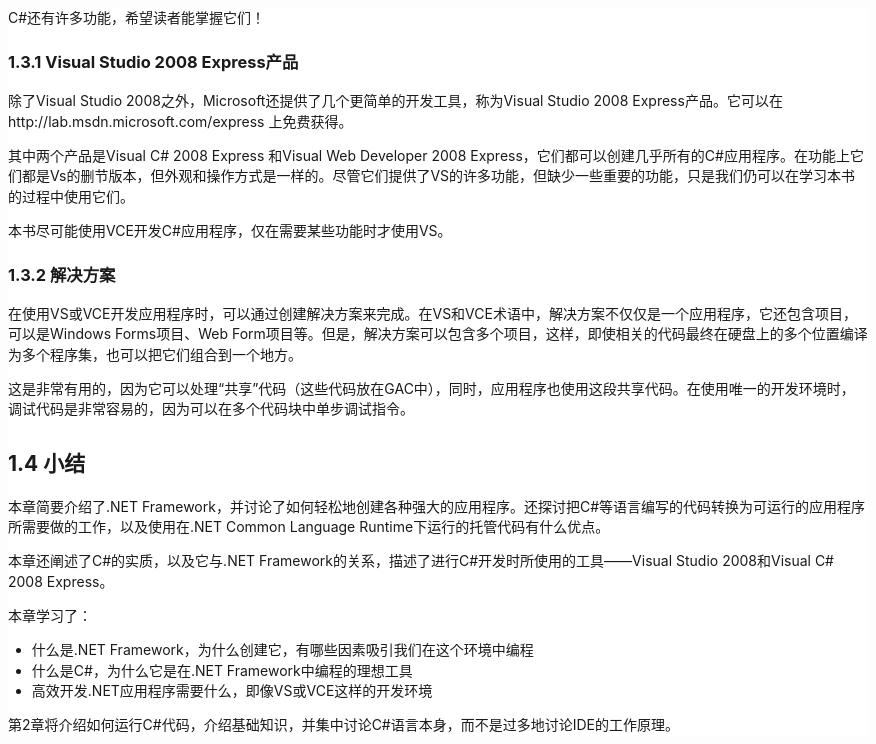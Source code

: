 C#还有许多功能，希望读者能掌握它们！

### 1.3.1 Visual Studio 2008 Express产品

除了Visual Studio 2008之外，Microsoft还提供了几个更简单的开发工具，称为Visual Studio 2008 Express产品。它可以在http://lab.msdn.microsoft.com/express 上免费获得。

其中两个产品是Visual C# 2008 Express 和Visual Web Developer 2008 Express，它们都可以创建几乎所有的C#应用程序。在功能上它们都是Vs的删节版本，但外观和操作方式是一样的。尽管它们提供了VS的许多功能，但缺少一些重要的功能，只是我们仍可以在学习本书的过程中使用它们。

本书尽可能使用VCE开发C#应用程序，仅在需要某些功能时才使用VS。

### 1.3.2 解决方案

在使用VS或VCE开发应用程序时，可以通过创建解决方案来完成。在VS和VCE术语中，解决方案不仅仅是一个应用程序，它还包含项目，可以是Windows Forms项目、Web Form项目等。但是，解决方案可以包含多个项目，这样，即使相关的代码最终在硬盘上的多个位置编译为多个程序集，也可以把它们组合到一个地方。

这是非常有用的，因为它可以处理“共享”代码（这些代码放在GAC中），同时，应用程序也使用这段共享代码。在使用唯一的开发环境时，调试代码是非常容易的，因为可以在多个代码块中单步调试指令。

## 1.4 小结

本章简要介绍了.NET Framework，并讨论了如何轻松地创建各种强大的应用程序。还探讨把C#等语言编写的代码转换为可运行的应用程序所需要做的工作，以及使用在.NET Common Language Runtime下运行的托管代码有什么优点。

本章还阐述了C#的实质，以及它与.NET Framework的关系，描述了进行C#开发时所使用的工具——Visual Studio 2008和Visual C# 2008 Express。

本章学习了：

* 什么是.NET Framework，为什么创建它，有哪些因素吸引我们在这个环境中编程
* 什么是C#，为什么它是在.NET Framework中编程的理想工具
* 高效开发.NET应用程序需要什么，即像VS或VCE这样的开发环境

第2章将介绍如何运行C#代码，介绍基础知识，并集中讨论C#语言本身，而不是过多地讨论IDE的工作原理。

